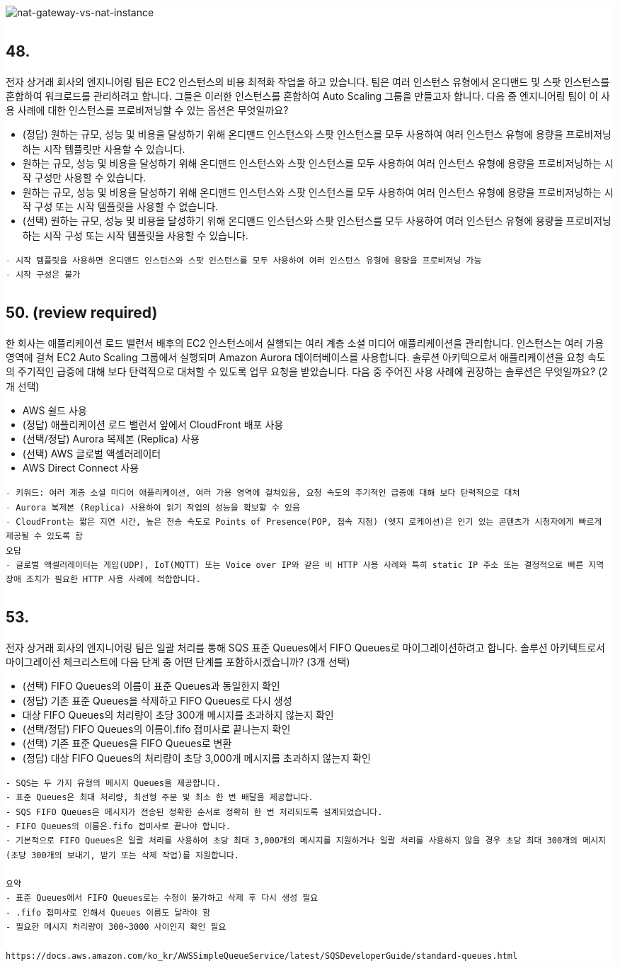![nat-gateway-vs-nat-instance](https://assets-pt.media.datacumulus.com/aws-saa-pt/assets/pt4-q12-i1.jpg)

## 48.
전자 상거래 회사의 엔지니어링 팀은 EC2 인스턴스의 비용 최적화 작업을 하고 있습니다. 팀은 여러 인스턴스 유형에서 온디맨드 및 스팟 인스턴스를 혼합하여 워크로드를 관리하려고 합니다. 그들은 이러한 인스턴스를 혼합하여 Auto Scaling 그룹을 만들고자 합니다.
다음 중 엔지니어링 팀이 이 사용 사례에 대한 인스턴스를 프로비저닝할 수 있는 옵션은 무엇일까요?
- (정답) 원하는 규모, 성능 및 비용을 달성하기 위해 온디맨드 인스턴스와 스팟 인스턴스를 모두 사용하여 여러 인스턴스 유형에 용량을 프로비저닝하는 시작 템플릿만 사용할 수 있습니다.
- 원하는 규모, 성능 및 비용을 달성하기 위해 온디맨드 인스턴스와 스팟 인스턴스를 모두 사용하여 여러 인스턴스 유형에 용량을 프로비저닝하는 시작 구성만 사용할 수 있습니다.
- 원하는 규모, 성능 및 비용을 달성하기 위해 온디맨드 인스턴스와 스팟 인스턴스를 모두 사용하여 여러 인스턴스 유형에 용량을 프로비저닝하는 시작 구성 또는 시작 템플릿을 사용할 수 없습니다.
- (선택) 원하는 규모, 성능 및 비용을 달성하기 위해 온디맨드 인스턴스와 스팟 인스턴스를 모두 사용하여 여러 인스턴스 유형에 용량을 프로비저닝하는 시작 구성 또는 시작 템플릿을 사용할 수 있습니다.
```markdown
- 시작 템플릿을 사용하면 온디맨드 인스턴스와 스팟 인스턴스를 모두 사용하여 여러 인스턴스 유형에 용량을 프로비저닝 가능
- 시작 구성은 불가
```

## 50. (review required)
한 회사는 애플리케이션 로드 밸런서 배후의 EC2 인스턴스에서 실행되는 여러 계층 소셜 미디어 애플리케이션을 관리합니다. 인스턴스는 여러 가용 영역에 걸쳐 EC2 Auto Scaling 그룹에서 실행되며 Amazon Aurora 데이터베이스를 사용합니다. 솔루션 아키텍으로서 애플리케이션을 요청 속도의 주기적인 급증에 대해 보다 탄력적으로 대처할 수 있도록 업무 요청을 받았습니다.
다음 중 주어진 사용 사례에 권장하는 솔루션은 무엇일까요? (2개 선택)
- AWS 쉴드 사용
- (정답) 애플리케이션 로드 밸런서 앞에서 CloudFront 배포 사용
- (선택/정답) Aurora 복제본 (Replica) 사용
- (선택) AWS 글로벌 액셀러레이터
- AWS Direct Connect 사용
```markdown
- 키워드: 여러 계층 소셜 미디어 애플리케이션, 여러 가용 영역에 걸쳐있음, 요청 속도의 주기적인 급증에 대해 보다 탄력적으로 대처
- Aurora 복제본 (Replica) 사용하여 읽기 작업의 성능을 확보할 수 있음
- CloudFront는 짧은 지연 시간, 높은 전송 속도로 Points of Presence(POP, 접속 지점) (엣지 로케이션)은 인기 있는 콘텐츠가 시청자에게 빠르게 제공될 수 있도록 함
오답
- 글로벌 액셀러레이터는 게임(UDP), IoT(MQTT) 또는 Voice over IP와 같은 비 HTTP 사용 사례와 특히 static IP 주소 또는 결정적으로 빠른 지역 장애 조치가 필요한 HTTP 사용 사례에 적합합니다.
```

## 53.
전자 상거래 회사의 엔지니어링 팀은 일괄 처리를 통해 SQS 표준 Queues에서 FIFO Queues로 마이그레이션하려고 합니다.
솔루션 아키텍트로서 마이그레이션 체크리스트에 다음 단계 중 어떤 단계를 포함하시겠습니까? (3개 선택)
- (선택) FIFO Queues의 이름이 표준 Queues과 동일한지 확인
- (정답) 기존 표준 Queues을 삭제하고 FIFO Queues로 다시 생성
- 대상 FIFO Queues의 처리량이 초당 300개 메시지를 초과하지 않는지 확인
- (선택/정답) FIFO Queues의 이름이.fifo 접미사로 끝나는지 확인
- (선택) 기존 표준 Queues을 FIFO Queues로 변환
- (정답) 대상 FIFO Queues의 처리량이 초당 3,000개 메시지를 초과하지 않는지 확인
```
- SQS는 두 가지 유형의 메시지 Queues을 제공합니다.
- 표준 Queues은 최대 처리량, 최선형 주문 및 최소 한 번 배달을 제공합니다.
- SQS FIFO Queues은 메시지가 전송된 정확한 순서로 정확히 한 번 처리되도록 설계되었습니다.
- FIFO Queues의 이름은.fifo 접미사로 끝나야 합니다.
- 기본적으로 FIFO Queues은 일괄 처리를 사용하여 초당 최대 3,000개의 메시지를 지원하거나 일괄 처리를 사용하지 않을 경우 초당 최대 300개의 메시지(초당 300개의 보내기, 받기 또는 삭제 작업)를 지원합니다.

요약
- 표준 Queues에서 FIFO Queues로는 수정이 불가하고 삭제 후 다시 생성 필요
- .fifo 접미사로 인해서 Queues 이름도 달라야 함
- 필요한 메시지 처리량이 300~3000 사이인지 확인 필요

https://docs.aws.amazon.com/ko_kr/AWSSimpleQueueService/latest/SQSDeveloperGuide/standard-queues.html
```